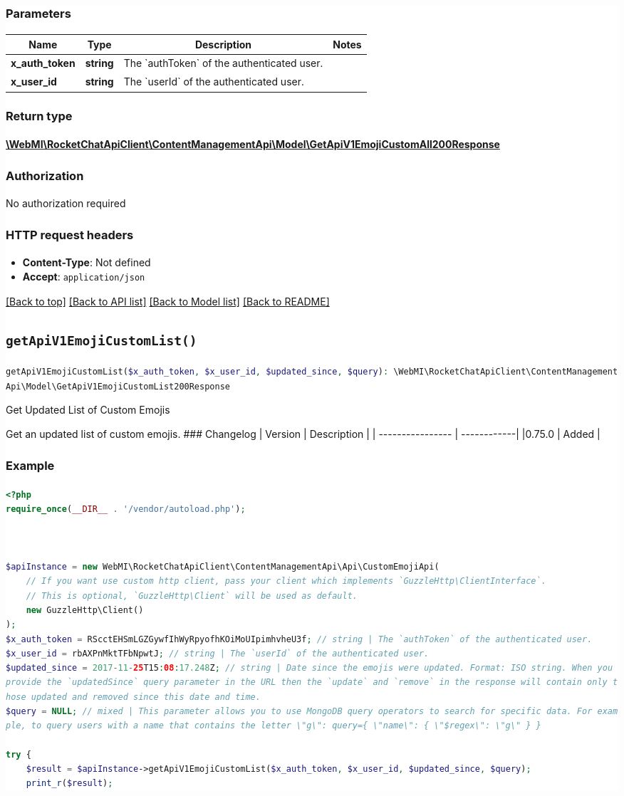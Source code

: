 ### Parameters

| Name | Type | Description  | Notes |
| ------------- | ------------- | ------------- | ------------- |
| **x_auth_token** | **string**| The &#x60;authToken&#x60; of the authenticated user. | |
| **x_user_id** | **string**| The &#x60;userId&#x60; of the authenticated user. | |

### Return type

[**\WebMI\RocketChatApiClient\ContentManagementApi\Model\GetApiV1EmojiCustomAll200Response**](../Model/GetApiV1EmojiCustomAll200Response.md)

### Authorization

No authorization required

### HTTP request headers

- **Content-Type**: Not defined
- **Accept**: `application/json`

[[Back to top]](#) [[Back to API list]](../../README.md#endpoints)
[[Back to Model list]](../../README.md#models)
[[Back to README]](../../README.md)

## `getApiV1EmojiCustomList()`

```php
getApiV1EmojiCustomList($x_auth_token, $x_user_id, $updated_since, $query): \WebMI\RocketChatApiClient\ContentManagementApi\Model\GetApiV1EmojiCustomList200Response
```

Get Updated List of Custom Emojis

Get an updated list of custom emojis.  ### Changelog | Version      | Description |  | ---------------- | ------------| |0.75.0            | Added       |

### Example

```php
<?php
require_once(__DIR__ . '/vendor/autoload.php');



$apiInstance = new WebMI\RocketChatApiClient\ContentManagementApi\Api\CustomEmojiApi(
    // If you want use custom http client, pass your client which implements `GuzzleHttp\ClientInterface`.
    // This is optional, `GuzzleHttp\Client` will be used as default.
    new GuzzleHttp\Client()
);
$x_auth_token = RScctEHSmLGZGywfIhWyRpyofhKOiMoUIpimhvheU3f; // string | The `authToken` of the authenticated user.
$x_user_id = rbAXPnMktTFbNpwtJ; // string | The `userId` of the authenticated user.
$updated_since = 2017-11-25T15:08:17.248Z; // string | Date since the emojis were updated. Format: ISO string. When you provide the `updatedSince` query parameter in the URL then the `update` and `remove` in the response will contain only those updated and removed since this date and time.
$query = NULL; // mixed | This parameter allows you to use MongoDB query operators to search for specific data. For example, to query users with a name that contains the letter \"g\": query={ \"name\": { \"$regex\": \"g\" } }

try {
    $result = $apiInstance->getApiV1EmojiCustomList($x_auth_token, $x_user_id, $updated_since, $query);
    print_r($result);
```